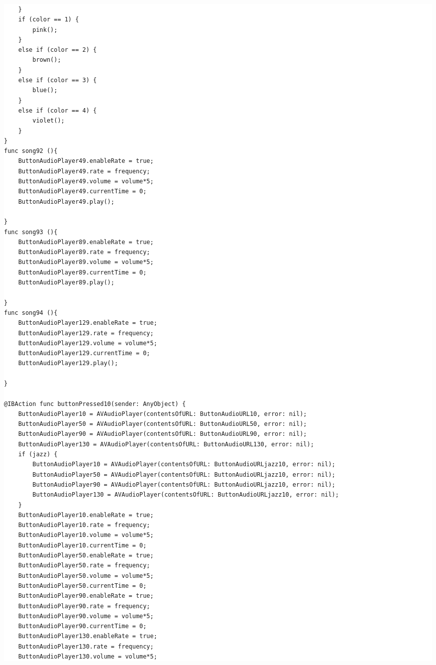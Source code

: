         }
        if (color == 1) {
            pink();
        }
        else if (color == 2) {
            brown();
        }
        else if (color == 3) {
            blue();
        }
        else if (color == 4) {
            violet();
        }
    }
    func song92 (){
        ButtonAudioPlayer49.enableRate = true;
        ButtonAudioPlayer49.rate = frequency;
        ButtonAudioPlayer49.volume = volume*5;
        ButtonAudioPlayer49.currentTime = 0;
        ButtonAudioPlayer49.play();
        
    }
    func song93 (){
        ButtonAudioPlayer89.enableRate = true;
        ButtonAudioPlayer89.rate = frequency;
        ButtonAudioPlayer89.volume = volume*5;
        ButtonAudioPlayer89.currentTime = 0;
        ButtonAudioPlayer89.play();
        
    }
    func song94 (){
        ButtonAudioPlayer129.enableRate = true;
        ButtonAudioPlayer129.rate = frequency;
        ButtonAudioPlayer129.volume = volume*5;
        ButtonAudioPlayer129.currentTime = 0;
        ButtonAudioPlayer129.play();
        
    }

    @IBAction func buttonPressed10(sender: AnyObject) {
        ButtonAudioPlayer10 = AVAudioPlayer(contentsOfURL: ButtonAudioURL10, error: nil);
        ButtonAudioPlayer50 = AVAudioPlayer(contentsOfURL: ButtonAudioURL50, error: nil);
        ButtonAudioPlayer90 = AVAudioPlayer(contentsOfURL: ButtonAudioURL90, error: nil);
        ButtonAudioPlayer130 = AVAudioPlayer(contentsOfURL: ButtonAudioURL130, error: nil);
        if (jazz) {
            ButtonAudioPlayer10 = AVAudioPlayer(contentsOfURL: ButtonAudioURLjazz10, error: nil);
            ButtonAudioPlayer50 = AVAudioPlayer(contentsOfURL: ButtonAudioURLjazz10, error: nil);
            ButtonAudioPlayer90 = AVAudioPlayer(contentsOfURL: ButtonAudioURLjazz10, error: nil);
            ButtonAudioPlayer130 = AVAudioPlayer(contentsOfURL: ButtonAudioURLjazz10, error: nil);
        }
        ButtonAudioPlayer10.enableRate = true;
        ButtonAudioPlayer10.rate = frequency;
        ButtonAudioPlayer10.volume = volume*5;
        ButtonAudioPlayer10.currentTime = 0;
        ButtonAudioPlayer50.enableRate = true;
        ButtonAudioPlayer50.rate = frequency;
        ButtonAudioPlayer50.volume = volume*5;
        ButtonAudioPlayer50.currentTime = 0;
        ButtonAudioPlayer90.enableRate = true;
        ButtonAudioPlayer90.rate = frequency;
        ButtonAudioPlayer90.volume = volume*5;
        ButtonAudioPlayer90.currentTime = 0;
        ButtonAudioPlayer130.enableRate = true;
        ButtonAudioPlayer130.rate = frequency;
        ButtonAudioPlayer130.volume = volume*5;